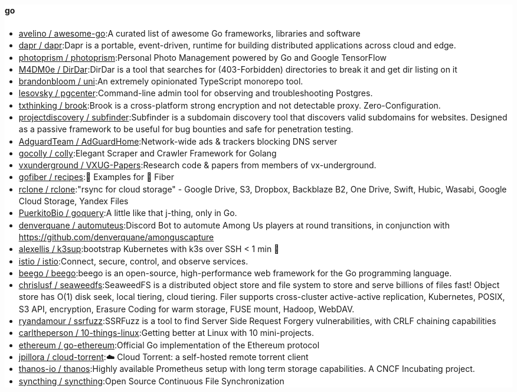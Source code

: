 #### go
* [avelino / awesome-go](https://github.com/avelino/awesome-go):A curated list of awesome Go frameworks, libraries and software
* [dapr / dapr](https://github.com/dapr/dapr):Dapr is a portable, event-driven, runtime for building distributed applications across cloud and edge.
* [photoprism / photoprism](https://github.com/photoprism/photoprism):Personal Photo Management powered by Go and Google TensorFlow
* [M4DM0e / DirDar](https://github.com/M4DM0e/DirDar):DirDar is a tool that searches for (403-Forbidden) directories to break it and get dir listing on it
* [brandonbloom / uni](https://github.com/brandonbloom/uni):An extremely opinionated TypeScript monorepo tool.
* [lesovsky / pgcenter](https://github.com/lesovsky/pgcenter):Command-line admin tool for observing and troubleshooting Postgres.
* [txthinking / brook](https://github.com/txthinking/brook):Brook is a cross-platform strong encryption and not detectable proxy. Zero-Configuration.
* [projectdiscovery / subfinder](https://github.com/projectdiscovery/subfinder):Subfinder is a subdomain discovery tool that discovers valid subdomains for websites. Designed as a passive framework to be useful for bug bounties and safe for penetration testing.
* [AdguardTeam / AdGuardHome](https://github.com/AdguardTeam/AdGuardHome):Network-wide ads & trackers blocking DNS server
* [gocolly / colly](https://github.com/gocolly/colly):Elegant Scraper and Crawler Framework for Golang
* [vxunderground / VXUG-Papers](https://github.com/vxunderground/VXUG-Papers):Research code & papers from members of vx-underground.
* [gofiber / recipes](https://github.com/gofiber/recipes):📁
Examples for
🚀
Fiber
* [rclone / rclone](https://github.com/rclone/rclone):"rsync for cloud storage" - Google Drive, S3, Dropbox, Backblaze B2, One Drive, Swift, Hubic, Wasabi, Google Cloud Storage, Yandex Files
* [PuerkitoBio / goquery](https://github.com/PuerkitoBio/goquery):A little like that j-thing, only in Go.
* [denverquane / automuteus](https://github.com/denverquane/automuteus):Discord Bot to automute Among Us players at round transitions, in conjunction with https://github.com/denverquane/amonguscapture
* [alexellis / k3sup](https://github.com/alexellis/k3sup):bootstrap Kubernetes with k3s over SSH < 1 min
🚀
* [istio / istio](https://github.com/istio/istio):Connect, secure, control, and observe services.
* [beego / beego](https://github.com/beego/beego):beego is an open-source, high-performance web framework for the Go programming language.
* [chrislusf / seaweedfs](https://github.com/chrislusf/seaweedfs):SeaweedFS is a distributed object store and file system to store and serve billions of files fast! Object store has O(1) disk seek, local tiering, cloud tiering. Filer supports cross-cluster active-active replication, Kubernetes, POSIX, S3 API, encryption, Erasure Coding for warm storage, FUSE mount, Hadoop, WebDAV.
* [ryandamour / ssrfuzz](https://github.com/ryandamour/ssrfuzz):SSRFuzz is a tool to find Server Side Request Forgery vulnerabilities, with CRLF chaining capabilities
* [carltheperson / 10-things-linux](https://github.com/carltheperson/10-things-linux):Getting better at Linux with 10 mini-projects.
* [ethereum / go-ethereum](https://github.com/ethereum/go-ethereum):Official Go implementation of the Ethereum protocol
* [jpillora / cloud-torrent](https://github.com/jpillora/cloud-torrent):☁️
Cloud Torrent: a self-hosted remote torrent client
* [thanos-io / thanos](https://github.com/thanos-io/thanos):Highly available Prometheus setup with long term storage capabilities. A CNCF Incubating project.
* [syncthing / syncthing](https://github.com/syncthing/syncthing):Open Source Continuous File Synchronization
